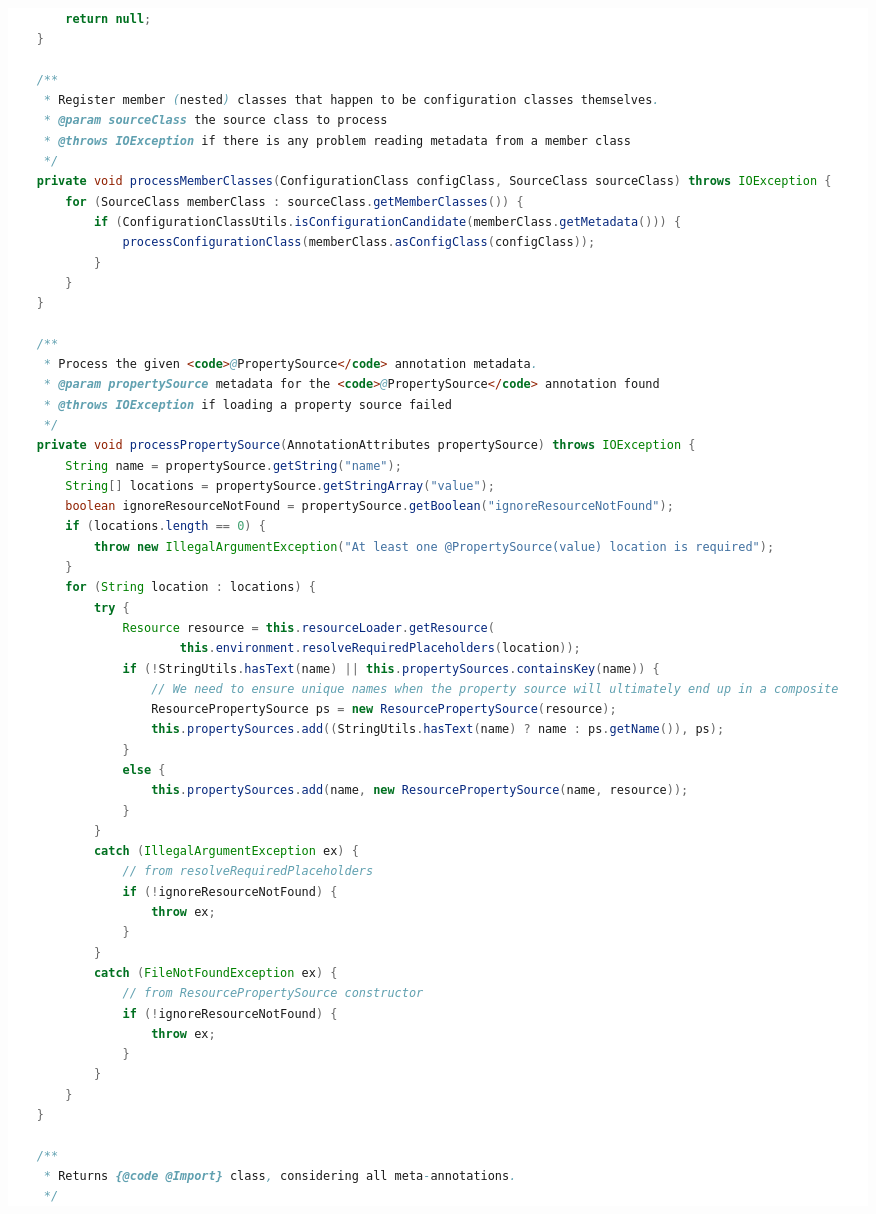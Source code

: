 ```java
		return null;
	}

	/**
	 * Register member (nested) classes that happen to be configuration classes themselves.
	 * @param sourceClass the source class to process
	 * @throws IOException if there is any problem reading metadata from a member class
	 */
	private void processMemberClasses(ConfigurationClass configClass, SourceClass sourceClass) throws IOException {
		for (SourceClass memberClass : sourceClass.getMemberClasses()) {
			if (ConfigurationClassUtils.isConfigurationCandidate(memberClass.getMetadata())) {
				processConfigurationClass(memberClass.asConfigClass(configClass));
			}
		}
	}

	/**
	 * Process the given <code>@PropertySource</code> annotation metadata.
	 * @param propertySource metadata for the <code>@PropertySource</code> annotation found
	 * @throws IOException if loading a property source failed
	 */
	private void processPropertySource(AnnotationAttributes propertySource) throws IOException {
		String name = propertySource.getString("name");
		String[] locations = propertySource.getStringArray("value");
		boolean ignoreResourceNotFound = propertySource.getBoolean("ignoreResourceNotFound");
		if (locations.length == 0) {
			throw new IllegalArgumentException("At least one @PropertySource(value) location is required");
		}
		for (String location : locations) {
			try {
				Resource resource = this.resourceLoader.getResource(
						this.environment.resolveRequiredPlaceholders(location));
				if (!StringUtils.hasText(name) || this.propertySources.containsKey(name)) {
					// We need to ensure unique names when the property source will ultimately end up in a composite
					ResourcePropertySource ps = new ResourcePropertySource(resource);
					this.propertySources.add((StringUtils.hasText(name) ? name : ps.getName()), ps);
				}
				else {
					this.propertySources.add(name, new ResourcePropertySource(name, resource));
				}
			}
			catch (IllegalArgumentException ex) {
				// from resolveRequiredPlaceholders
				if (!ignoreResourceNotFound) {
					throw ex;
				}
			}
			catch (FileNotFoundException ex) {
				// from ResourcePropertySource constructor
				if (!ignoreResourceNotFound) {
					throw ex;
				}
			}
		}
	}

	/**
	 * Returns {@code @Import} class, considering all meta-annotations.
	 */
```